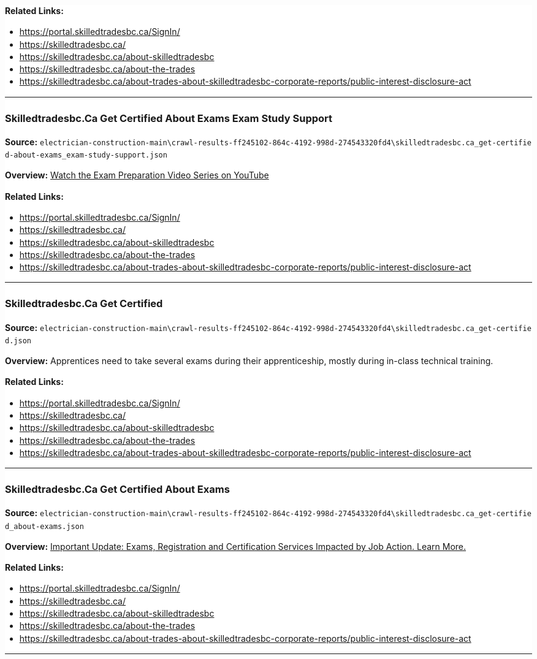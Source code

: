 **Related Links:**
- https://portal.skilledtradesbc.ca/SignIn/
- https://skilledtradesbc.ca/
- https://skilledtradesbc.ca/about-skilledtradesbc
- https://skilledtradesbc.ca/about-the-trades
- https://skilledtradesbc.ca/about-trades-about-skilledtradesbc-corporate-reports/public-interest-disclosure-act

---

### Skilledtradesbc.Ca Get Certified About Exams Exam Study Support
**Source:** `electrician-construction-main\crawl-results-ff245102-864c-4192-998d-274543320fd4\skilledtradesbc.ca_get-certified-about-exams_exam-study-support.json`

**Overview:** [Watch the Exam Preparation Video Series on YouTube](https://www.youtube.com/playlist?list=PLb4F9bHWtedQ6gRMWZJWdqbLrsAsvbKKI)

**Related Links:**
- https://portal.skilledtradesbc.ca/SignIn/
- https://skilledtradesbc.ca/
- https://skilledtradesbc.ca/about-skilledtradesbc
- https://skilledtradesbc.ca/about-the-trades
- https://skilledtradesbc.ca/about-trades-about-skilledtradesbc-corporate-reports/public-interest-disclosure-act

---

### Skilledtradesbc.Ca Get Certified
**Source:** `electrician-construction-main\crawl-results-ff245102-864c-4192-998d-274543320fd4\skilledtradesbc.ca_get-certified.json`

**Overview:** Apprentices need to take several exams during their apprenticeship, mostly during in-class technical training.

**Related Links:**
- https://portal.skilledtradesbc.ca/SignIn/
- https://skilledtradesbc.ca/
- https://skilledtradesbc.ca/about-skilledtradesbc
- https://skilledtradesbc.ca/about-the-trades
- https://skilledtradesbc.ca/about-trades-about-skilledtradesbc-corporate-reports/public-interest-disclosure-act

---

### Skilledtradesbc.Ca Get Certified About Exams
**Source:** `electrician-construction-main\crawl-results-ff245102-864c-4192-998d-274543320fd4\skilledtradesbc.ca_get-certified_about-exams.json`

**Overview:** [ Important Update: Exams, Registration and Certification Services Impacted by Job Action. Learn More. ](/exams-certification-distribution-impacted-bcgeu-job-action)

**Related Links:**
- https://portal.skilledtradesbc.ca/SignIn/
- https://skilledtradesbc.ca/
- https://skilledtradesbc.ca/about-skilledtradesbc
- https://skilledtradesbc.ca/about-the-trades
- https://skilledtradesbc.ca/about-trades-about-skilledtradesbc-corporate-reports/public-interest-disclosure-act

---